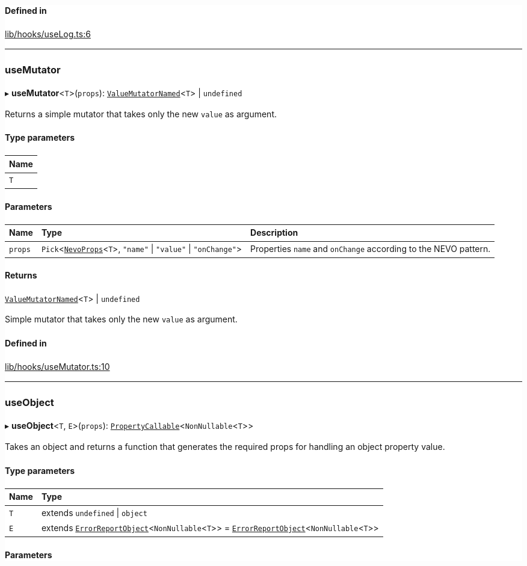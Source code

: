 #### Defined in

[lib/hooks/useLog.ts:6](https://github.com/nevoland/realue/blob/bb4e697/lib/hooks/useLog.ts#L6)

___

### useMutator

▸ **useMutator**\<`T`\>(`props`): [`ValueMutatorNamed`](README.md#valuemutatornamed)\<`T`\> \| `undefined`

Returns a simple mutator that takes only the new `value` as argument.

#### Type parameters

| Name |
| :------ |
| `T` |

#### Parameters

| Name | Type | Description |
| :------ | :------ | :------ |
| `props` | `Pick`\<[`NevoProps`](README.md#nevoprops)\<`T`\>, ``"name"`` \| ``"value"`` \| ``"onChange"``\> | Properties `name` and `onChange` according to the NEVO pattern. |

#### Returns

[`ValueMutatorNamed`](README.md#valuemutatornamed)\<`T`\> \| `undefined`

Simple mutator that takes only the new `value` as argument.

#### Defined in

[lib/hooks/useMutator.ts:10](https://github.com/nevoland/realue/blob/bb4e697/lib/hooks/useMutator.ts#L10)

___

### useObject

▸ **useObject**\<`T`, `E`\>(`props`): [`PropertyCallable`](interfaces/PropertyCallable.md)\<`NonNullable`\<`T`\>\>

Takes an object and returns a function that generates the required props for handling an object property value.

#### Type parameters

| Name | Type |
| :------ | :------ |
| `T` | extends `undefined` \| `object` |
| `E` | extends [`ErrorReportObject`](README.md#errorreportobject)\<`NonNullable`\<`T`\>\> = [`ErrorReportObject`](README.md#errorreportobject)\<`NonNullable`\<`T`\>\> |

#### Parameters
